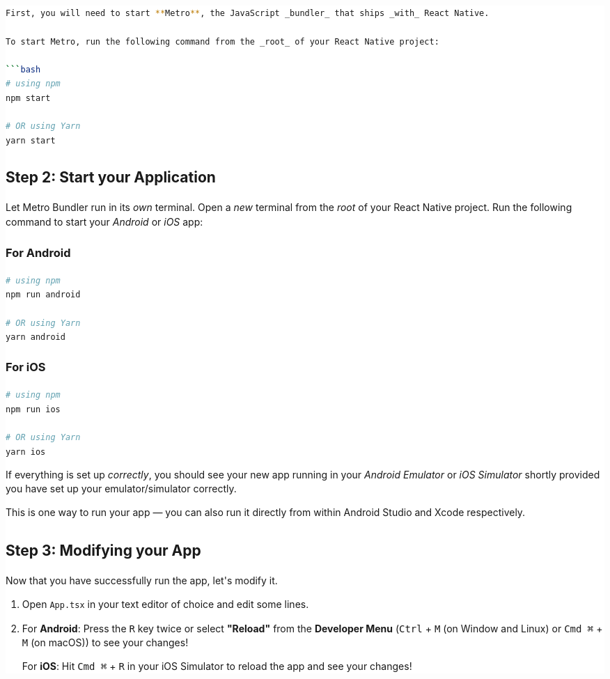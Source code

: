    ```bash
First, you will need to start **Metro**, the JavaScript _bundler_ that ships _with_ React Native.

To start Metro, run the following command from the _root_ of your React Native project:

```bash
# using npm
npm start

# OR using Yarn
yarn start
```

## Step 2: Start your Application

Let Metro Bundler run in its _own_ terminal. Open a _new_ terminal from the _root_ of your React Native project. Run the following command to start your _Android_ or _iOS_ app:

### For Android

```bash
# using npm
npm run android

# OR using Yarn
yarn android
```

### For iOS

```bash
# using npm
npm run ios

# OR using Yarn
yarn ios
```

If everything is set up _correctly_, you should see your new app running in your _Android Emulator_ or _iOS Simulator_ shortly provided you have set up your emulator/simulator correctly.

This is one way to run your app — you can also run it directly from within Android Studio and Xcode respectively.

## Step 3: Modifying your App

Now that you have successfully run the app, let's modify it.

1. Open `App.tsx` in your text editor of choice and edit some lines.
2. For **Android**: Press the <kbd>R</kbd> key twice or select **"Reload"** from the **Developer Menu** (<kbd>Ctrl</kbd> + <kbd>M</kbd> (on Window and Linux) or <kbd>Cmd ⌘</kbd> + <kbd>M</kbd> (on macOS)) to see your changes!

   For **iOS**: Hit <kbd>Cmd ⌘</kbd> + <kbd>R</kbd> in your iOS Simulator to reload the app and see your changes!
